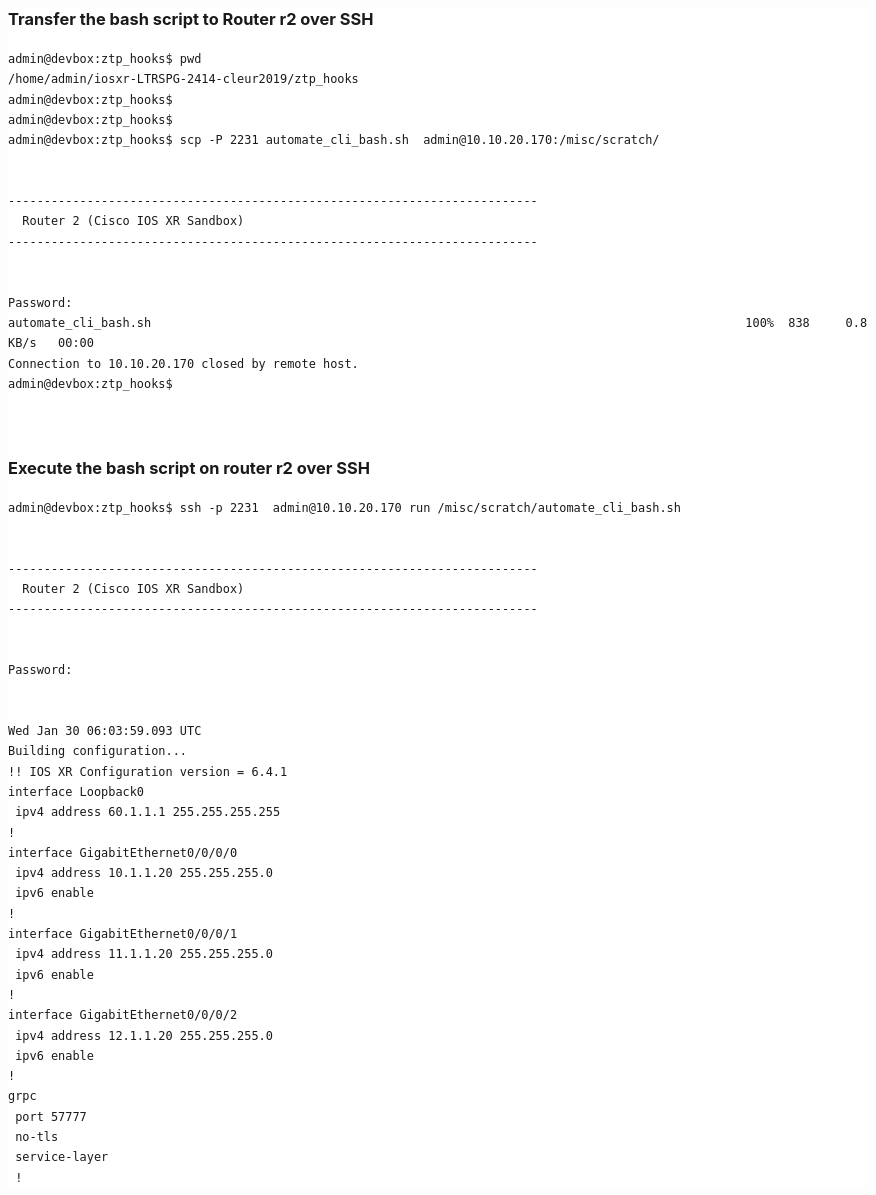 ### Transfer the bash script to Router r2 over SSH



```
admin@devbox:ztp_hooks$ pwd
/home/admin/iosxr-LTRSPG-2414-cleur2019/ztp_hooks
admin@devbox:ztp_hooks$ 
admin@devbox:ztp_hooks$ 
admin@devbox:ztp_hooks$ scp -P 2231 automate_cli_bash.sh  admin@10.10.20.170:/misc/scratch/


--------------------------------------------------------------------------
  Router 2 (Cisco IOS XR Sandbox)
--------------------------------------------------------------------------


Password: 
automate_cli_bash.sh                                                                                   100%  838     0.8KB/s   00:00    
Connection to 10.10.20.170 closed by remote host.
admin@devbox:ztp_hooks$ 



```

### Execute the bash script on router r2 over SSH


```
admin@devbox:ztp_hooks$ ssh -p 2231  admin@10.10.20.170 run /misc/scratch/automate_cli_bash.sh


--------------------------------------------------------------------------
  Router 2 (Cisco IOS XR Sandbox)
--------------------------------------------------------------------------


Password: 


Wed Jan 30 06:03:59.093 UTC
Building configuration...
!! IOS XR Configuration version = 6.4.1
interface Loopback0
 ipv4 address 60.1.1.1 255.255.255.255
!
interface GigabitEthernet0/0/0/0
 ipv4 address 10.1.1.20 255.255.255.0
 ipv6 enable
!
interface GigabitEthernet0/0/0/1
 ipv4 address 11.1.1.20 255.255.255.0
 ipv6 enable
!
interface GigabitEthernet0/0/0/2
 ipv4 address 12.1.1.20 255.255.255.0
 ipv6 enable
!
grpc
 port 57777
 no-tls
 service-layer
 !
```